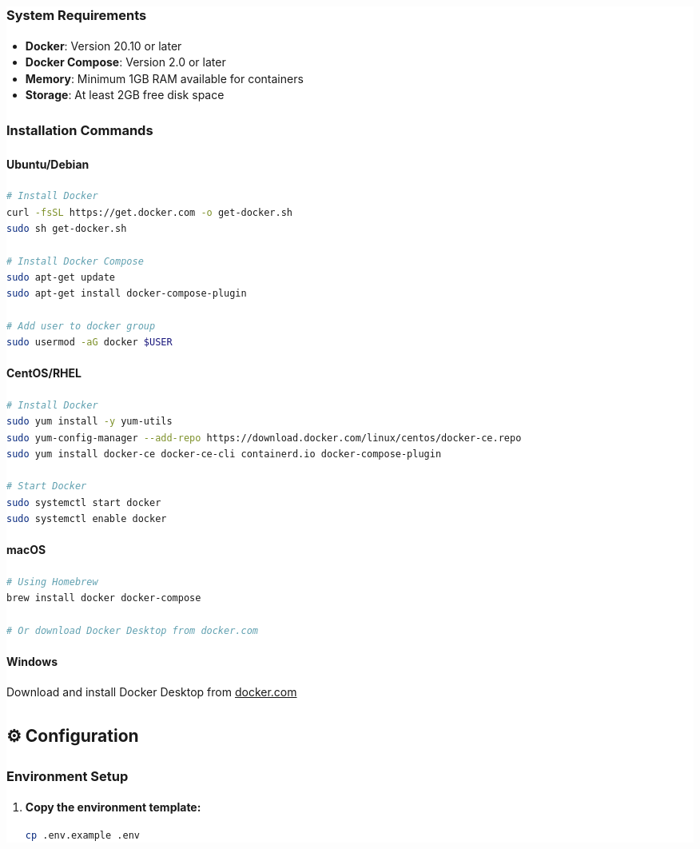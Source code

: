 ### System Requirements
- **Docker**: Version 20.10 or later
- **Docker Compose**: Version 2.0 or later
- **Memory**: Minimum 1GB RAM available for containers
- **Storage**: At least 2GB free disk space

### Installation Commands

#### Ubuntu/Debian
```bash
# Install Docker
curl -fsSL https://get.docker.com -o get-docker.sh
sudo sh get-docker.sh

# Install Docker Compose
sudo apt-get update
sudo apt-get install docker-compose-plugin

# Add user to docker group
sudo usermod -aG docker $USER
```

#### CentOS/RHEL
```bash
# Install Docker
sudo yum install -y yum-utils
sudo yum-config-manager --add-repo https://download.docker.com/linux/centos/docker-ce.repo
sudo yum install docker-ce docker-ce-cli containerd.io docker-compose-plugin

# Start Docker
sudo systemctl start docker
sudo systemctl enable docker
```

#### macOS
```bash
# Using Homebrew
brew install docker docker-compose

# Or download Docker Desktop from docker.com
```

#### Windows
Download and install Docker Desktop from [docker.com](https://www.docker.com/products/docker-desktop)

## ⚙️ Configuration

### Environment Setup

1. **Copy the environment template:**
   ```bash
   cp .env.example .env
   ```
